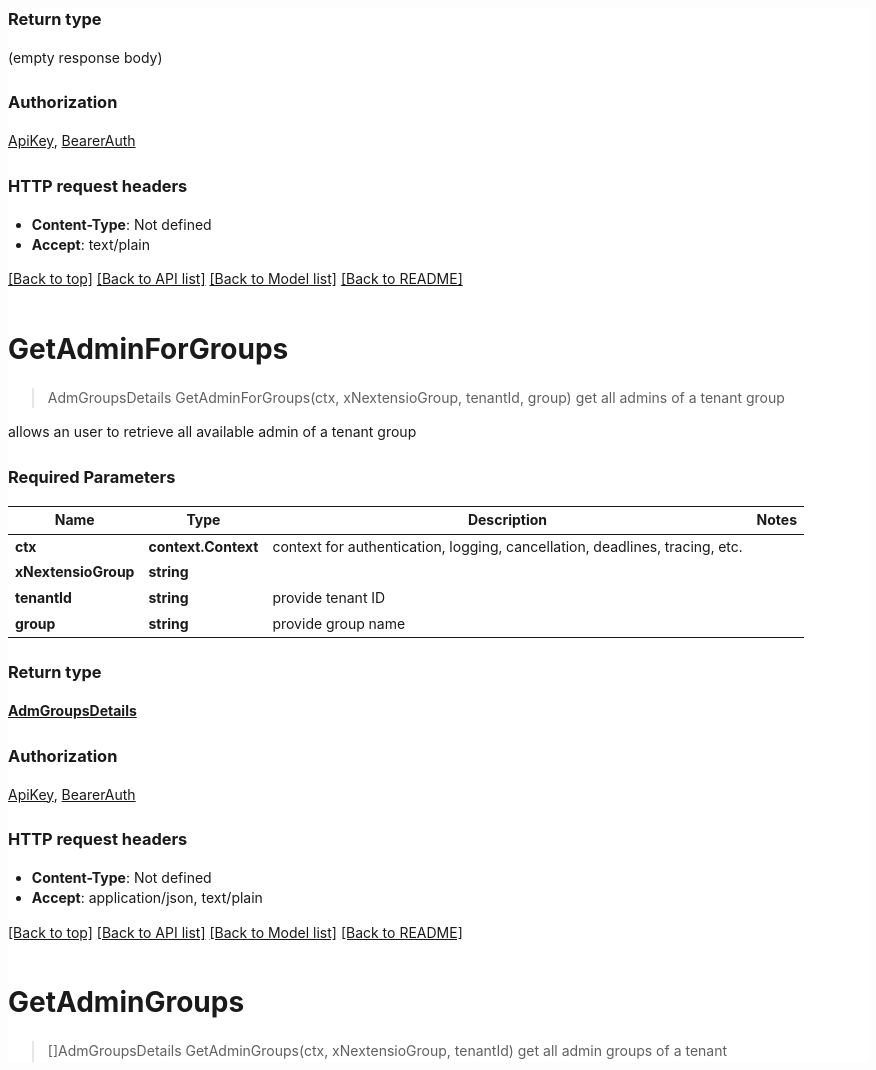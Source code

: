 ### Return type

 (empty response body)

### Authorization

[ApiKey](../README.md#ApiKey), [BearerAuth](../README.md#BearerAuth)

### HTTP request headers

 - **Content-Type**: Not defined
 - **Accept**: text/plain

[[Back to top]](#) [[Back to API list]](../README.md#documentation-for-api-endpoints) [[Back to Model list]](../README.md#documentation-for-models) [[Back to README]](../README.md)

# **GetAdminForGroups**
> AdmGroupsDetails GetAdminForGroups(ctx, xNextensioGroup, tenantId, group)
get all admins of a tenant group

allows an user to retrieve all available admin of a tenant group

### Required Parameters

Name | Type | Description  | Notes
------------- | ------------- | ------------- | -------------
 **ctx** | **context.Context** | context for authentication, logging, cancellation, deadlines, tracing, etc.
  **xNextensioGroup** | **string**|  | 
  **tenantId** | **string**| provide tenant ID | 
  **group** | **string**| provide group name | 

### Return type

[**AdmGroupsDetails**](admGroupsDetails.md)

### Authorization

[ApiKey](../README.md#ApiKey), [BearerAuth](../README.md#BearerAuth)

### HTTP request headers

 - **Content-Type**: Not defined
 - **Accept**: application/json, text/plain

[[Back to top]](#) [[Back to API list]](../README.md#documentation-for-api-endpoints) [[Back to Model list]](../README.md#documentation-for-models) [[Back to README]](../README.md)

# **GetAdminGroups**
> []AdmGroupsDetails GetAdminGroups(ctx, xNextensioGroup, tenantId)
get all admin groups of a tenant
